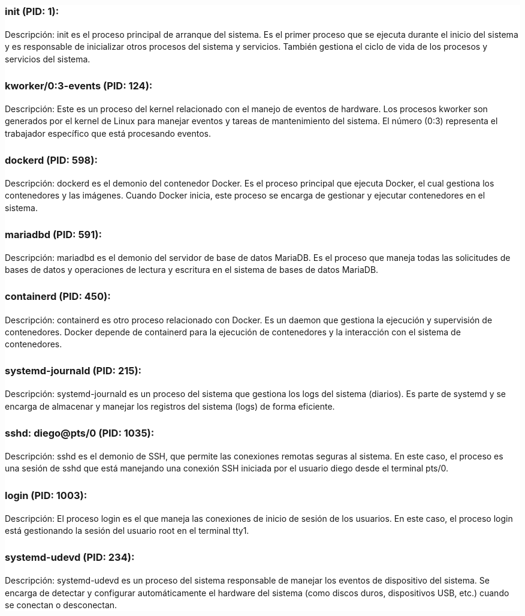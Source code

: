 ### init (PID: 1):

Descripción: init es el proceso principal de arranque del sistema. Es el primer proceso que se ejecuta durante el inicio del sistema y es responsable de inicializar otros procesos del sistema y servicios. También gestiona el ciclo de vida de los procesos y servicios del sistema.

### kworker/0:3-events (PID: 124):

Descripción: Este es un proceso del kernel relacionado con el manejo de eventos de hardware. Los procesos kworker son generados por el kernel de Linux para manejar eventos y tareas de mantenimiento del sistema. El número (0:3) representa el trabajador específico que está procesando eventos.

### dockerd (PID: 598):

Descripción: dockerd es el demonio del contenedor Docker. Es el proceso principal que ejecuta Docker, el cual gestiona los contenedores y las imágenes. Cuando Docker inicia, este proceso se encarga de gestionar y ejecutar contenedores en el sistema.

### mariadbd (PID: 591):

Descripción: mariadbd es el demonio del servidor de base de datos MariaDB. Es el proceso que maneja todas las solicitudes de bases de datos y operaciones de lectura y escritura en el sistema de bases de datos MariaDB.

### containerd (PID: 450):

Descripción: containerd es otro proceso relacionado con Docker. Es un daemon que gestiona la ejecución y supervisión de contenedores. Docker depende de containerd para la ejecución de contenedores y la interacción con el sistema de contenedores.

### systemd-journald (PID: 215):

Descripción: systemd-journald es un proceso del sistema que gestiona los logs del sistema (diarios). Es parte de systemd y se encarga de almacenar y manejar los registros del sistema (logs) de forma eficiente.

### sshd: diego@pts/0 (PID: 1035):

Descripción: sshd es el demonio de SSH, que permite las conexiones remotas seguras al sistema. En este caso, el proceso es una sesión de sshd que está manejando una conexión SSH iniciada por el usuario diego desde el terminal pts/0.

### login (PID: 1003):

Descripción: El proceso login es el que maneja las conexiones de inicio de sesión de los usuarios. En este caso, el proceso login está gestionando la sesión del usuario root en el terminal tty1.

### systemd-udevd (PID: 234):

Descripción: systemd-udevd es un proceso del sistema responsable de manejar los eventos de dispositivo del sistema. Se encarga de detectar y configurar automáticamente el hardware del sistema (como discos duros, dispositivos USB, etc.) cuando se conectan o desconectan.
